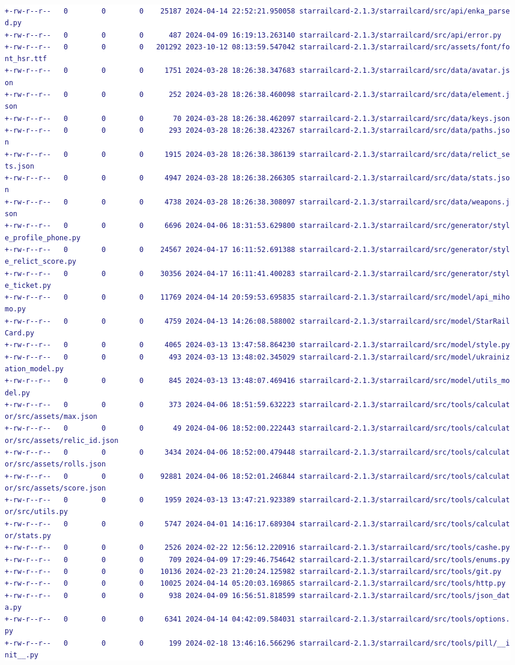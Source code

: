 ```diff
+-rw-r--r--   0        0        0    25187 2024-04-14 22:52:21.950058 starrailcard-2.1.3/starrailcard/src/api/enka_parsed.py
+-rw-r--r--   0        0        0      487 2024-04-09 16:19:13.263140 starrailcard-2.1.3/starrailcard/src/api/error.py
+-rw-r--r--   0        0        0   201292 2023-10-12 08:13:59.547042 starrailcard-2.1.3/starrailcard/src/assets/font/font_hsr.ttf
+-rw-r--r--   0        0        0     1751 2024-03-28 18:26:38.347683 starrailcard-2.1.3/starrailcard/src/data/avatar.json
+-rw-r--r--   0        0        0      252 2024-03-28 18:26:38.460098 starrailcard-2.1.3/starrailcard/src/data/element.json
+-rw-r--r--   0        0        0       70 2024-03-28 18:26:38.462097 starrailcard-2.1.3/starrailcard/src/data/keys.json
+-rw-r--r--   0        0        0      293 2024-03-28 18:26:38.423267 starrailcard-2.1.3/starrailcard/src/data/paths.json
+-rw-r--r--   0        0        0     1915 2024-03-28 18:26:38.386139 starrailcard-2.1.3/starrailcard/src/data/relict_sets.json
+-rw-r--r--   0        0        0     4947 2024-03-28 18:26:38.266305 starrailcard-2.1.3/starrailcard/src/data/stats.json
+-rw-r--r--   0        0        0     4738 2024-03-28 18:26:38.308097 starrailcard-2.1.3/starrailcard/src/data/weapons.json
+-rw-r--r--   0        0        0     6696 2024-04-06 18:31:53.629800 starrailcard-2.1.3/starrailcard/src/generator/style_profile_phone.py
+-rw-r--r--   0        0        0    24567 2024-04-17 16:11:52.691388 starrailcard-2.1.3/starrailcard/src/generator/style_relict_score.py
+-rw-r--r--   0        0        0    30356 2024-04-17 16:11:41.400283 starrailcard-2.1.3/starrailcard/src/generator/style_ticket.py
+-rw-r--r--   0        0        0    11769 2024-04-14 20:59:53.695835 starrailcard-2.1.3/starrailcard/src/model/api_mihomo.py
+-rw-r--r--   0        0        0     4759 2024-04-13 14:26:08.588002 starrailcard-2.1.3/starrailcard/src/model/StarRailCard.py
+-rw-r--r--   0        0        0     4065 2024-03-13 13:47:58.864230 starrailcard-2.1.3/starrailcard/src/model/style.py
+-rw-r--r--   0        0        0      493 2024-03-13 13:48:02.345029 starrailcard-2.1.3/starrailcard/src/model/ukrainization_model.py
+-rw-r--r--   0        0        0      845 2024-03-13 13:48:07.469416 starrailcard-2.1.3/starrailcard/src/model/utils_model.py
+-rw-r--r--   0        0        0      373 2024-04-06 18:51:59.632223 starrailcard-2.1.3/starrailcard/src/tools/calculator/src/assets/max.json
+-rw-r--r--   0        0        0       49 2024-04-06 18:52:00.222443 starrailcard-2.1.3/starrailcard/src/tools/calculator/src/assets/relic_id.json
+-rw-r--r--   0        0        0     3434 2024-04-06 18:52:00.479448 starrailcard-2.1.3/starrailcard/src/tools/calculator/src/assets/rolls.json
+-rw-r--r--   0        0        0    92881 2024-04-06 18:52:01.246844 starrailcard-2.1.3/starrailcard/src/tools/calculator/src/assets/score.json
+-rw-r--r--   0        0        0     1959 2024-03-13 13:47:21.923389 starrailcard-2.1.3/starrailcard/src/tools/calculator/src/utils.py
+-rw-r--r--   0        0        0     5747 2024-04-01 14:16:17.689304 starrailcard-2.1.3/starrailcard/src/tools/calculator/stats.py
+-rw-r--r--   0        0        0     2526 2024-02-22 12:56:12.220916 starrailcard-2.1.3/starrailcard/src/tools/cashe.py
+-rw-r--r--   0        0        0      709 2024-04-09 17:29:46.754642 starrailcard-2.1.3/starrailcard/src/tools/enums.py
+-rw-r--r--   0        0        0    10136 2024-02-23 21:20:24.125982 starrailcard-2.1.3/starrailcard/src/tools/git.py
+-rw-r--r--   0        0        0    10025 2024-04-14 05:20:03.169865 starrailcard-2.1.3/starrailcard/src/tools/http.py
+-rw-r--r--   0        0        0      938 2024-04-09 16:56:51.818599 starrailcard-2.1.3/starrailcard/src/tools/json_data.py
+-rw-r--r--   0        0        0     6341 2024-04-14 04:42:09.584031 starrailcard-2.1.3/starrailcard/src/tools/options.py
+-rw-r--r--   0        0        0      199 2024-02-18 13:46:16.566296 starrailcard-2.1.3/starrailcard/src/tools/pill/__init__.py
```